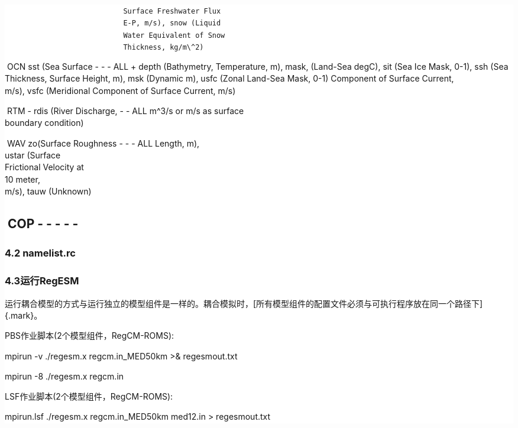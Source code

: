                                 Surface Freshwater Flux                                                      
                                E-P, m/s), snow (Liquid                                                      
                                Water Equivalent of Snow                                                     
                                Thickness, kg/m\^2)                                                          

   OCN   sst (Sea Surface       \-                        \-                        \-                       ALL + depth (Bathymetry,
         Temperature,                                                                                        m), mask, (Land-Sea
         degC), sit (Sea Ice                                                                                 Mask, 0-1), ssh (Sea
         Thickness,                                                                                          Surface Height,
         m), msk (Dynamic                                                                                    m), usfc (Zonal
         Land-Sea Mask, 0-1)                                                                                 Component of Surface
                                                                                                             Current,
                                                                                                             m/s), vsfc (Meridional
                                                                                                             Component of Surface
                                                                                                             Current, m/s)

   RTM   \-                     rdis (River Discharge,    \-                        \-                       ALL
                                m\^3/s or m/s as surface                                                     
                                boundary condition)                                                          

   WAV   zo(Surface Roughness   \-                        \-                        \-                       ALL
         Length, m),                                                                                         
         ustar (Surface                                                                                      
         Frictional Velocity at                                                                              
         10 meter,                                                                                           
         m/s), tauw (Unknown)                                                                                

   COP   \-                     \-                        \-                        \-                       \-
  -----------------------------------------------------------------------------------------------------------------------------------

### 4.2 namelist.rc

### 4.3运行RegESM

运行耦合模型的方式与运行独立的模型组件是一样的。耦合模拟时，[所有模型组件的配置文件必须与可执行程序放在同一个路径下]{.mark}。

PBS作业脚本(2个模型组件，RegCM-ROMS):

mpirun -v ./regesm.x regcm.in_MED50km \>& regesmout.txt

mpirun -8 ./regesm.x regcm.in

LSF作业脚本(2个模型组件，RegCM-ROMS):

mpirun.lsf ./regesm.x regcm.in_MED50km med12.in \> regesmout.txt
